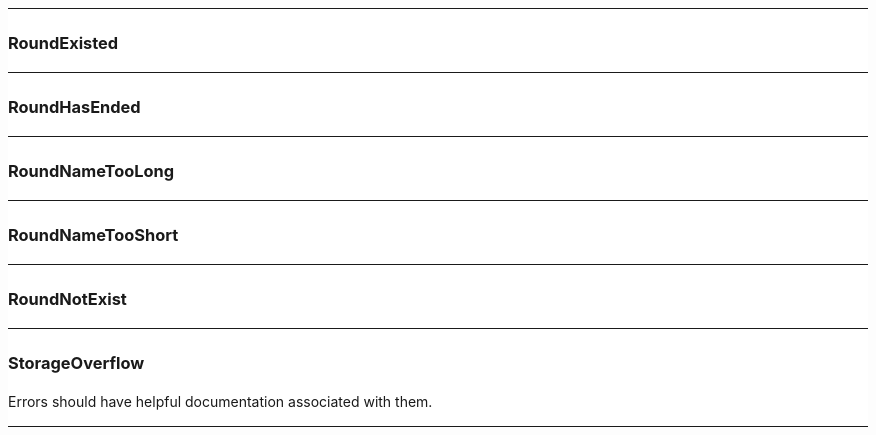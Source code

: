 ---------
### RoundExisted

---------
### RoundHasEnded

---------
### RoundNameTooLong

---------
### RoundNameTooShort

---------
### RoundNotExist

---------
### StorageOverflow
Errors should have helpful documentation associated with them.

---------